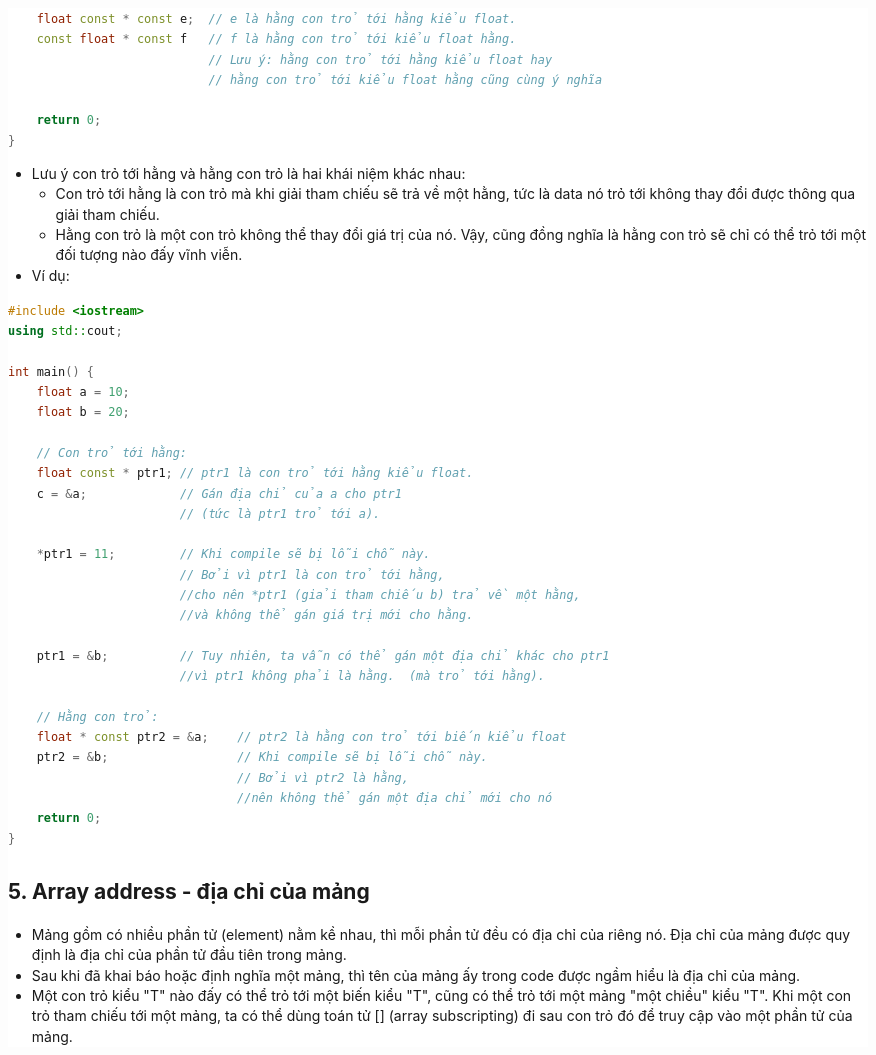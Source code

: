 ```CPP
    float const * const e;  // e là hằng con trỏ tới hằng kiểu float.
    const float * const f   // f là hằng con trỏ tới kiểu float hằng.
                            // Lưu ý: hằng con trỏ tới hằng kiểu float hay
                            // hằng con trỏ tới kiểu float hằng cũng cùng ý nghĩa

    return 0;
}
```
- Lưu ý con trỏ tới hằng và hằng con trỏ là hai khái niệm khác nhau:
    - Con trỏ tới hằng là con trỏ mà khi giải tham chiếu sẽ trả về một hằng, tức là data nó trỏ tới không thay đổi được thông qua giải tham chiếu.
    - Hằng con trỏ là một con trỏ không thể thay đổi giá trị của nó. Vậy, cũng đồng nghĩa là hằng con trỏ sẽ chỉ có thể trỏ tới một đối tượng nào đấy vĩnh viễn.
- Ví dụ:
```CPP
#include <iostream>
using std::cout;

int main() {
    float a = 10;
    float b = 20;

    // Con trỏ tới hằng:
    float const * ptr1; // ptr1 là con trỏ tới hằng kiểu float.
    c = &a;             // Gán địa chỉ của a cho ptr1 
                        // (tức là ptr1 trỏ tới a).

    *ptr1 = 11;         // Khi compile sẽ bị lỗi chỗ này. 
                        // Bởi vì ptr1 là con trỏ tới hằng,
                        //cho nên *ptr1 (giải tham chiếu b) trả về một hằng,
                        //và không thể gán giá trị mới cho hằng.

    ptr1 = &b;          // Tuy nhiên, ta vẫn có thể gán một địa chỉ khác cho ptr1 
                        //vì ptr1 không phải là hằng.  (mà trỏ tới hằng).

    // Hằng con trỏ:
    float * const ptr2 = &a;    // ptr2 là hằng con trỏ tới biến kiểu float
    ptr2 = &b;                  // Khi compile sẽ bị lỗi chỗ này. 
                                // Bởi vì ptr2 là hằng,
                                //nên không thể gán một địa chỉ mới cho nó
    return 0;
}
```

## **5. Array address - địa chỉ của mảng**
- Mảng gồm có nhiều phần tử (element) nằm kề nhau, thì mỗi phần tử đều có địa chỉ của riêng nó. Địa chỉ của mảng được quy định là địa chỉ của phần tử đầu tiên trong mảng.
- Sau khi đã khai báo hoặc định nghĩa một mảng, thì tên của mảng ấy trong code được ngầm hiểu là địa chỉ của mảng.
- Một con trỏ kiểu "T" nào đấy có thể trỏ tới một biến kiểu "T", cũng có thể trỏ tới một mảng "một chiều" kiểu "T". Khi một con trỏ tham chiếu tới một mảng, ta có thể dùng toán tử [] (array subscripting) đi sau con trỏ đó để truy cập vào một phần tử của mảng.
